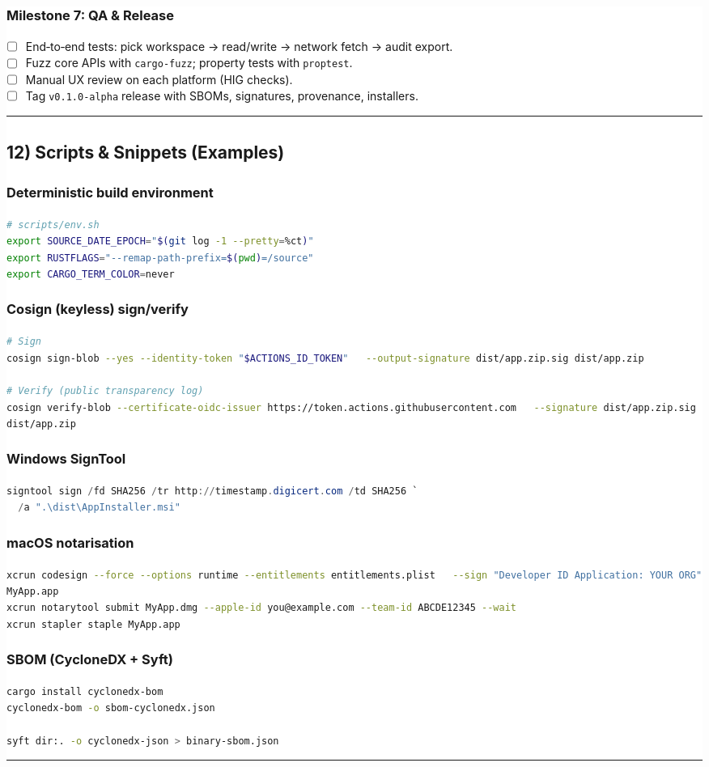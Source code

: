 ### Milestone 7: QA & Release
- [ ] End‑to‑end tests: pick workspace → read/write → network fetch → audit export.
- [ ] Fuzz core APIs with `cargo‑fuzz`; property tests with `proptest`.
- [ ] Manual UX review on each platform (HIG checks).
- [ ] Tag `v0.1.0-alpha` release with SBOMs, signatures, provenance, installers.

---

## 12) Scripts & Snippets (Examples)

### Deterministic build environment
```bash
# scripts/env.sh
export SOURCE_DATE_EPOCH="$(git log -1 --pretty=%ct)"
export RUSTFLAGS="--remap-path-prefix=$(pwd)=/source"
export CARGO_TERM_COLOR=never
```

### Cosign (keyless) sign/verify
```bash
# Sign
cosign sign-blob --yes --identity-token "$ACTIONS_ID_TOKEN"   --output-signature dist/app.zip.sig dist/app.zip

# Verify (public transparency log)
cosign verify-blob --certificate-oidc-issuer https://token.actions.githubusercontent.com   --signature dist/app.zip.sig dist/app.zip
```

### Windows SignTool
```powershell
signtool sign /fd SHA256 /tr http://timestamp.digicert.com /td SHA256 `
  /a ".\dist\AppInstaller.msi"
```

### macOS notarisation
```bash
xcrun codesign --force --options runtime --entitlements entitlements.plist   --sign "Developer ID Application: YOUR ORG" MyApp.app
xcrun notarytool submit MyApp.dmg --apple-id you@example.com --team-id ABCDE12345 --wait
xcrun stapler staple MyApp.app
```

### SBOM (CycloneDX + Syft)
```bash
cargo install cyclonedx-bom
cyclonedx-bom -o sbom-cyclonedx.json

syft dir:. -o cyclonedx-json > binary-sbom.json
```

---
